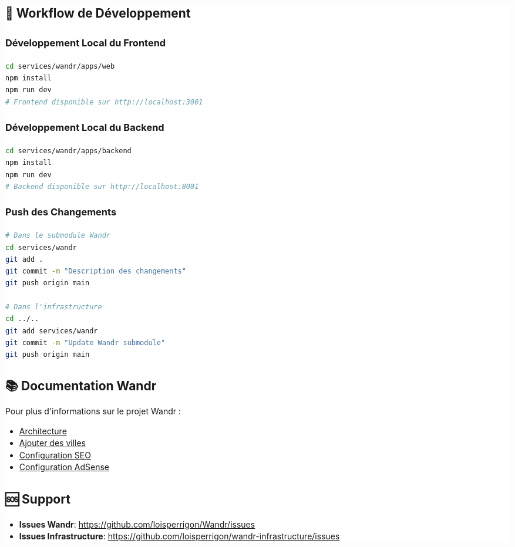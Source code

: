 ## 🔄 Workflow de Développement

### Développement Local du Frontend

```bash
cd services/wandr/apps/web
npm install
npm run dev
# Frontend disponible sur http://localhost:3001
```

### Développement Local du Backend

```bash
cd services/wandr/apps/backend
npm install
npm run dev
# Backend disponible sur http://localhost:8001
```

### Push des Changements

```bash
# Dans le submodule Wandr
cd services/wandr
git add .
git commit -m "Description des changements"
git push origin main

# Dans l'infrastructure
cd ../..
git add services/wandr
git commit -m "Update Wandr submodule"
git push origin main
```

## 📚 Documentation Wandr

Pour plus d'informations sur le projet Wandr :

- [Architecture](services/wandr/ARCHITECTURE.md)
- [Ajouter des villes](services/wandr/ADDING_CITIES.md)
- [Configuration SEO](services/wandr/SEO_URLS.md)
- [Configuration AdSense](services/wandr/ADSENSE_SETUP.md)

## 🆘 Support

- **Issues Wandr**: https://github.com/loisperrigon/Wandr/issues
- **Issues Infrastructure**: https://github.com/loisperrigon/wandr-infrastructure/issues
